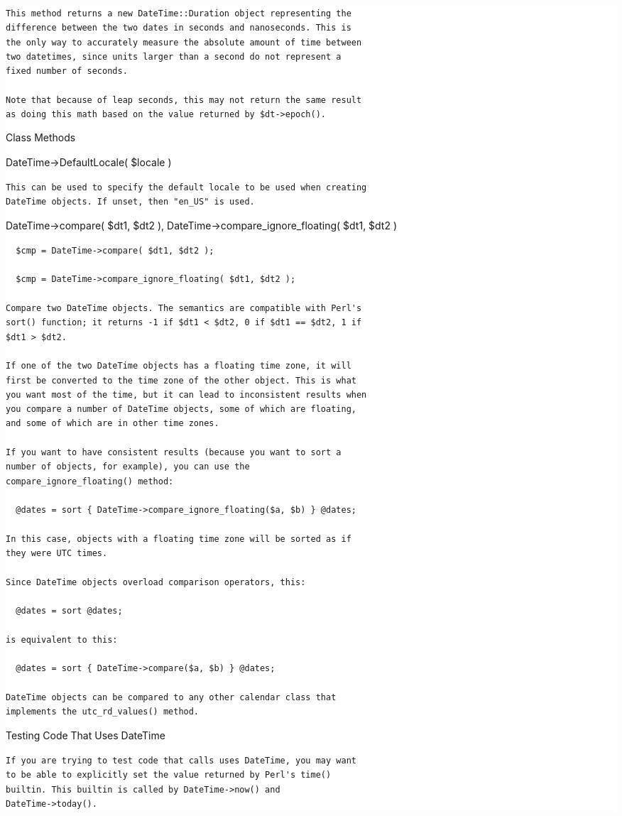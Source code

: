     This method returns a new DateTime::Duration object representing the
    difference between the two dates in seconds and nanoseconds. This is
    the only way to accurately measure the absolute amount of time between
    two datetimes, since units larger than a second do not represent a
    fixed number of seconds.

    Note that because of leap seconds, this may not return the same result
    as doing this math based on the value returned by $dt->epoch().

 Class Methods

  DateTime->DefaultLocale( $locale )

    This can be used to specify the default locale to be used when creating
    DateTime objects. If unset, then "en_US" is used.

  DateTime->compare( $dt1, $dt2 ), DateTime->compare_ignore_floating( $dt1,
  $dt2 )

      $cmp = DateTime->compare( $dt1, $dt2 );
    
      $cmp = DateTime->compare_ignore_floating( $dt1, $dt2 );

    Compare two DateTime objects. The semantics are compatible with Perl's
    sort() function; it returns -1 if $dt1 < $dt2, 0 if $dt1 == $dt2, 1 if
    $dt1 > $dt2.

    If one of the two DateTime objects has a floating time zone, it will
    first be converted to the time zone of the other object. This is what
    you want most of the time, but it can lead to inconsistent results when
    you compare a number of DateTime objects, some of which are floating,
    and some of which are in other time zones.

    If you want to have consistent results (because you want to sort a
    number of objects, for example), you can use the
    compare_ignore_floating() method:

      @dates = sort { DateTime->compare_ignore_floating($a, $b) } @dates;

    In this case, objects with a floating time zone will be sorted as if
    they were UTC times.

    Since DateTime objects overload comparison operators, this:

      @dates = sort @dates;

    is equivalent to this:

      @dates = sort { DateTime->compare($a, $b) } @dates;

    DateTime objects can be compared to any other calendar class that
    implements the utc_rd_values() method.

 Testing Code That Uses DateTime

    If you are trying to test code that calls uses DateTime, you may want
    to be able to explicitly set the value returned by Perl's time()
    builtin. This builtin is called by DateTime->now() and
    DateTime->today().
